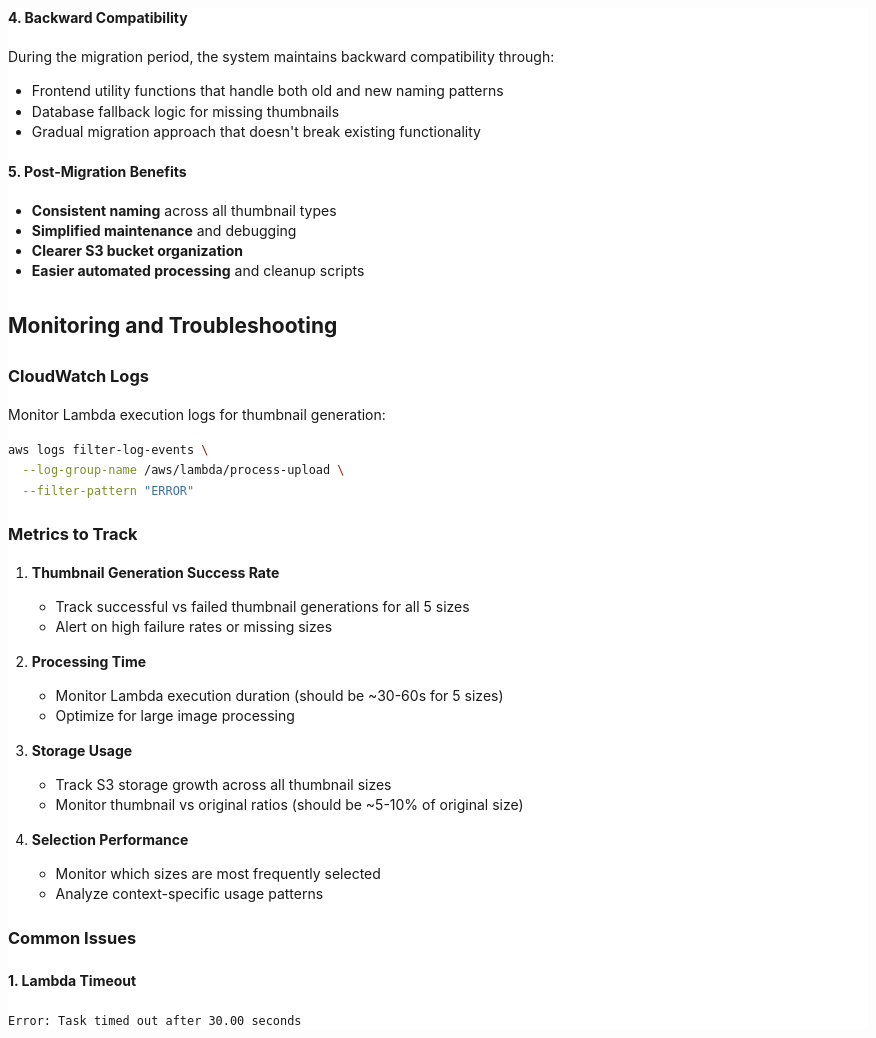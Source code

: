 #### 4. Backward Compatibility

During the migration period, the system maintains backward compatibility through:

- Frontend utility functions that handle both old and new naming patterns
- Database fallback logic for missing thumbnails
- Gradual migration approach that doesn't break existing functionality

#### 5. Post-Migration Benefits

- **Consistent naming** across all thumbnail types
- **Simplified maintenance** and debugging
- **Clearer S3 bucket organization**
- **Easier automated processing** and cleanup scripts

## Monitoring and Troubleshooting

### CloudWatch Logs

Monitor Lambda execution logs for thumbnail generation:

```bash
aws logs filter-log-events \
  --log-group-name /aws/lambda/process-upload \
  --filter-pattern "ERROR"
```

### Metrics to Track

1. **Thumbnail Generation Success Rate**

   - Track successful vs failed thumbnail generations for all 5 sizes
   - Alert on high failure rates or missing sizes

2. **Processing Time**

   - Monitor Lambda execution duration (should be ~30-60s for 5 sizes)
   - Optimize for large image processing

3. **Storage Usage**

   - Track S3 storage growth across all thumbnail sizes
   - Monitor thumbnail vs original ratios (should be ~5-10% of original size)

4. **Selection Performance**
   - Monitor which sizes are most frequently selected
   - Analyze context-specific usage patterns

### Common Issues

#### 1. Lambda Timeout

```
Error: Task timed out after 30.00 seconds
```
